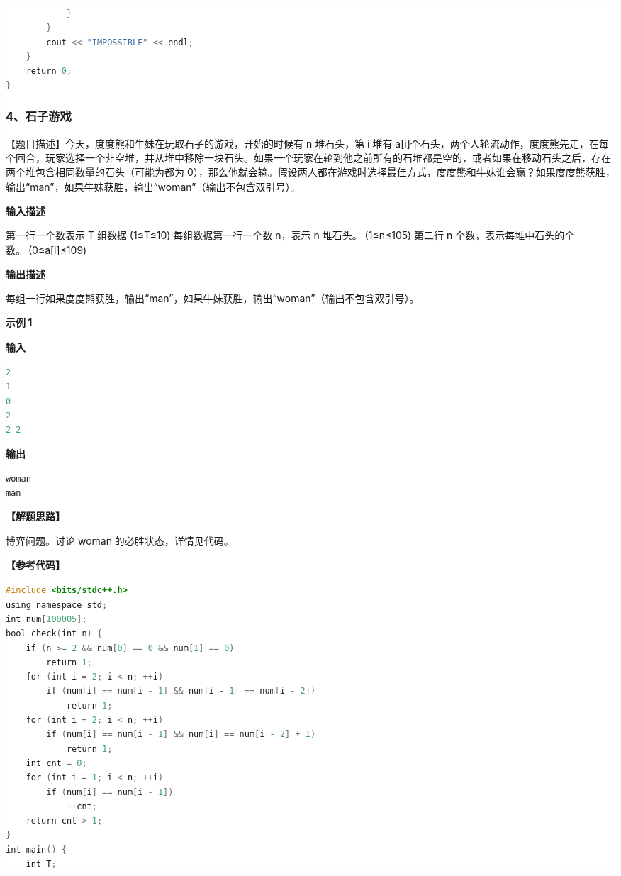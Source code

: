 ```cpp
            }
        }
        cout << "IMPOSSIBLE" << endl;
    }
    return 0;
}
```

### 4、石子游戏

【题目描述】今天，度度熊和牛妹在玩取石子的游戏，开始的时候有 n 堆石头，第 i 堆有 a[i]个石头，两个人轮流动作，度度熊先走，在每个回合，玩家选择一个非空堆，并从堆中移除一块石头。如果一个玩家在轮到他之前所有的石堆都是空的，或者如果在移动石头之后，存在两个堆包含相同数量的石头（可能为都为 0），那么他就会输。假设两人都在游戏时选择最佳方式，度度熊和牛妹谁会赢？如果度度熊获胜，输出“man”，如果牛妹获胜，输出“woman”（输出不包含双引号）。

**输入描述**

第一行一个数表示 T 组数据 (1≤T≤10)
每组数据第一行一个数 n，表示 n 堆石头。 (1≤n≤105)
第二行 n 个数，表示每堆中石头的个数。 (0≤a[i]≤109)

**输出描述**

每组一行如果度度熊获胜，输出“man”，如果牛妹获胜，输出“woman”（输出不包含双引号）。

**示例 1**

**输入**

```cpp
2
1 
0
2
2 2
```

**输出**

```cpp
woman
man
```

**【解题思路】**

博弈问题。讨论 woman 的必胜状态，详情见代码。

**【参考代码】**

```cpp
#include <bits/stdc++.h>
using namespace std;
int num[100005];
bool check(int n) {
    if (n >= 2 && num[0] == 0 && num[1] == 0)
        return 1;
    for (int i = 2; i < n; ++i)
        if (num[i] == num[i - 1] && num[i - 1] == num[i - 2])
            return 1;
    for (int i = 2; i < n; ++i)
        if (num[i] == num[i - 1] && num[i] == num[i - 2] + 1)
            return 1;
    int cnt = 0;
    for (int i = 1; i < n; ++i)
        if (num[i] == num[i - 1])
            ++cnt;
    return cnt > 1;
}
int main() {
    int T;
```